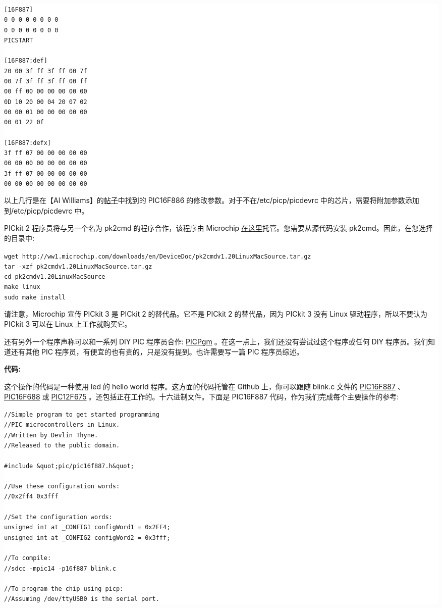 ```
[16F887]
0 0 0 0 0 0 0 0
0 0 0 0 0 0 0 0
PICSTART

[16F887:def]
20 00 3f ff 3f ff 00 7f
00 7f 3f ff 3f ff 00 ff
00 ff 00 00 00 00 00 00
0D 10 20 00 04 20 07 02
00 00 01 00 00 00 00 00
00 01 22 0f

[16F887:defx]
3f ff 07 00 00 00 00 00
00 00 00 00 00 00 00 00
3f ff 07 00 00 00 00 00
00 00 00 00 00 00 00 00
```

以上几行是在【Al Williams】的[帖子](http://www.drdobbs.com/blog/archives/2010/04/microcontroller.html)中找到的 PIC16F886 的修改参数。对于不在/etc/picp/picdevrc 中的芯片，需要将附加参数添加到/etc/picp/picdevrc 中。

PICkit 2 程序员将与另一个名为 pk2cmd 的程序合作，该程序由 Microchip [在这里](http://www.microchip.com/stellent/idcplg?IdcService=SS_GET_PAGE&nodeId=1406&dDocName=en023805&redirects=pickit2)托管。您需要从源代码安装 pk2cmd。因此，在您选择的目录中:

```
wget http://ww1.microchip.com/downloads/en/DeviceDoc/pk2cmdv1.20LinuxMacSource.tar.gz
tar -xzf pk2cmdv1.20LinuxMacSource.tar.gz
cd pk2cmdv1.20LinuxMacSource
make linux
sudo make install
```

请注意，Microchip 宣传 PICkit 3 是 PICkit 2 的替代品。它不是 PICkit 2 的替代品，因为 PICkit 3 没有 Linux 驱动程序，所以不要认为 PICkit 3 可以在 Linux 上工作就购买它。

还有另外一个程序声称可以和一系列 DIY PIC 程序员合作: [PICPgm](http://www.members.aon.at/electronics/pic/picpgm/index.html) 。在这一点上，我们还没有尝试过这个程序或任何 DIY 程序员。我们知道还有其他 PIC 程序员，有便宜的也有贵的，只是没有提到。也许需要写一篇 PIC 程序员综述。

**代码:**

这个操作的代码是一种使用 led 的 hello world 程序。这方面的代码托管在 Github 上，你可以跟随 blink.c 文件的 [PIC16F887](http://github.com/Hack-a-Day/PIC-Blink/tree/master/16f887/) 、 [PIC16F688](http://github.com/Hack-a-Day/PIC-Blink/tree/master/16f688/) 或 [PIC12F675](http://github.com/Hack-a-Day/PIC-Blink/tree/master/12f675/) 。还包括正在工作的。十六进制文件。下面是 PIC16F887 代码，作为我们完成每个主要操作的参考:

```
//Simple program to get started programming
//PIC microcontrollers in Linux.
//Written by Devlin Thyne.
//Released to the public domain.

#include &quot;pic/pic16f887.h&quot;

//Use these configuration words:
//0x2ff4 0x3fff

//Set the configuration words:
unsigned int at _CONFIG1 configWord1 = 0x2FF4;
unsigned int at _CONFIG2 configWord2 = 0x3fff;

//To compile:
//sdcc -mpic14 -p16f887 blink.c

//To program the chip using picp:
//Assuming /dev/ttyUSB0 is the serial port.
```